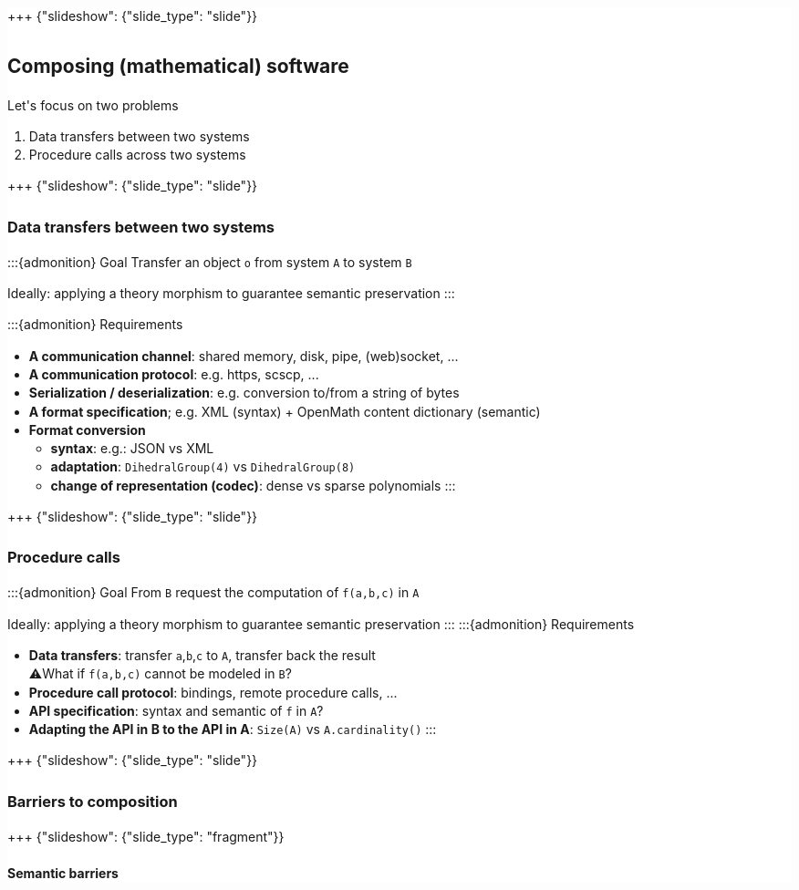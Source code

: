 +++ {"slideshow": {"slide_type": "slide"}}

## Composing (mathematical) software

Let's focus on two problems

1. Data transfers between two systems
2. Procedure calls across two systems

+++ {"slideshow": {"slide_type": "slide"}}

### Data transfers between two systems

:::{admonition} Goal
Transfer an object `o` from system `A` to system `B`

Ideally: applying a theory morphism to guarantee semantic preservation
:::

:::{admonition} Requirements
- **A communication channel**: shared memory, disk, pipe, (web)socket, ...
- **A communication protocol**: e.g. https, scscp, ...
- **Serialization / deserialization**: e.g. conversion to/from a string of bytes
- **A format specification**; e.g. XML (syntax) + OpenMath content dictionary (semantic)
- **Format conversion**
  - **syntax**: e.g.: JSON vs XML
  - **adaptation**: `DihedralGroup(4)` vs `DihedralGroup(8)`
  - **change of representation (codec)**: dense vs sparse polynomials
:::

+++ {"slideshow": {"slide_type": "slide"}}

### Procedure calls

:::{admonition} Goal
From `B` request the computation of `f(a,b,c)` in `A`

Ideally: applying a theory morphism to guarantee semantic preservation
:::
:::{admonition} Requirements
- **Data transfers**: transfer `a`,`b`,`c` to `A`, transfer back the result\
  ⚠️What if `f(a,b,c)` cannot be modeled in `B`?
- **Procedure call protocol**: bindings, remote procedure calls, ...
- **API specification**: syntax and semantic of `f` in `A`?
- **Adapting the API in B to the API in A**: `Size(A)` vs `A.cardinality()`
:::

+++ {"slideshow": {"slide_type": "slide"}}

### Barriers to composition

+++ {"slideshow": {"slide_type": "fragment"}}

#### Semantic barriers
